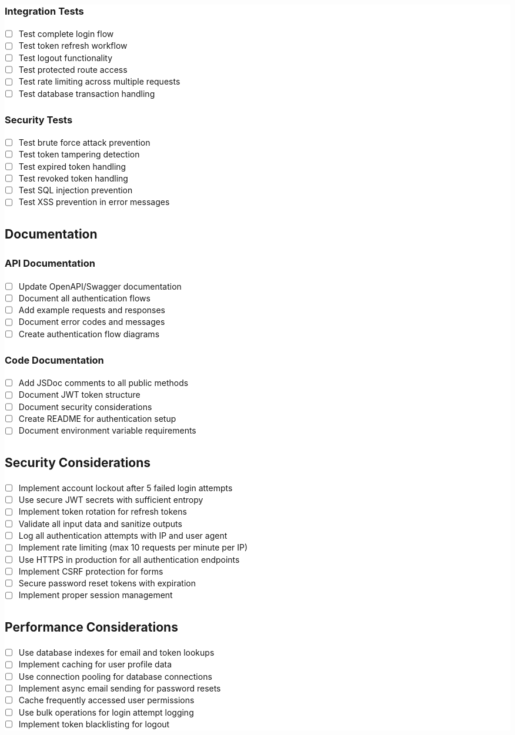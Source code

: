 ### Integration Tests
- [ ] Test complete login flow
- [ ] Test token refresh workflow
- [ ] Test logout functionality
- [ ] Test protected route access
- [ ] Test rate limiting across multiple requests
- [ ] Test database transaction handling

### Security Tests
- [ ] Test brute force attack prevention
- [ ] Test token tampering detection
- [ ] Test expired token handling
- [ ] Test revoked token handling
- [ ] Test SQL injection prevention
- [ ] Test XSS prevention in error messages

## Documentation

### API Documentation
- [ ] Update OpenAPI/Swagger documentation
- [ ] Document all authentication flows
- [ ] Add example requests and responses
- [ ] Document error codes and messages
- [ ] Create authentication flow diagrams

### Code Documentation
- [ ] Add JSDoc comments to all public methods
- [ ] Document JWT token structure
- [ ] Document security considerations
- [ ] Create README for authentication setup
- [ ] Document environment variable requirements

## Security Considerations

- [ ] Implement account lockout after 5 failed login attempts
- [ ] Use secure JWT secrets with sufficient entropy
- [ ] Implement token rotation for refresh tokens
- [ ] Validate all input data and sanitize outputs
- [ ] Log all authentication attempts with IP and user agent
- [ ] Implement rate limiting (max 10 requests per minute per IP)
- [ ] Use HTTPS in production for all authentication endpoints
- [ ] Implement CSRF protection for forms
- [ ] Secure password reset tokens with expiration
- [ ] Implement proper session management

## Performance Considerations

- [ ] Use database indexes for email and token lookups
- [ ] Implement caching for user profile data
- [ ] Use connection pooling for database connections
- [ ] Implement async email sending for password resets
- [ ] Cache frequently accessed user permissions
- [ ] Use bulk operations for login attempt logging
- [ ] Implement token blacklisting for logout
